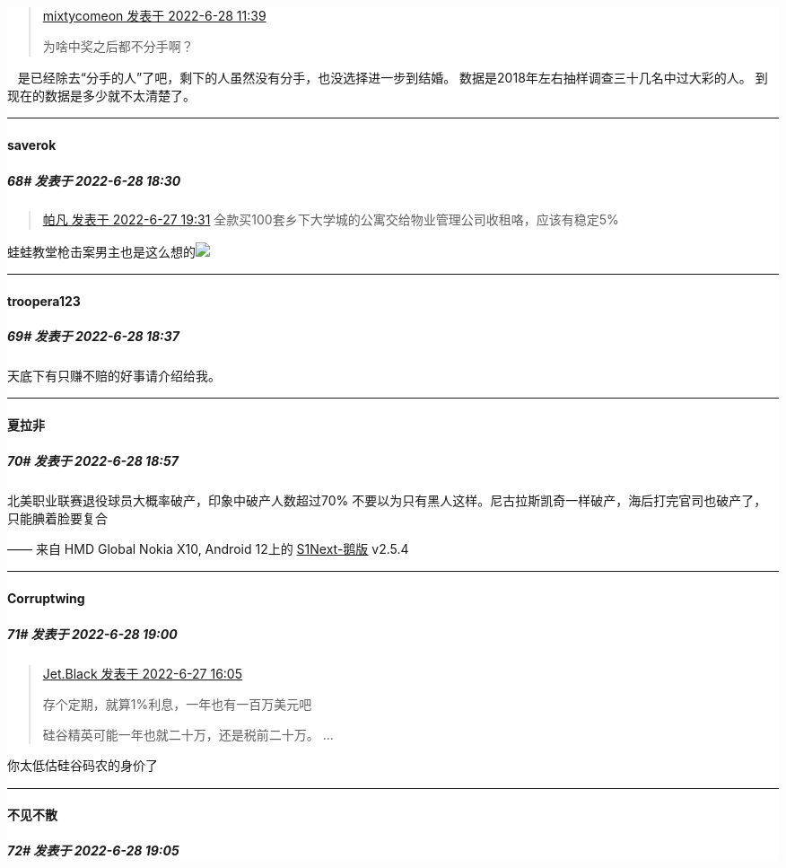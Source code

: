 <blockquote><a href="httphttps://bbs.saraba1st.com/2b/forum.php?mod=redirect&amp;goto=findpost&amp;pid=56442969&amp;ptid=2078161" target="_blank">mixtycomeon 发表于 2022-6-28 11:39</a>

为啥中奖之后都不分手啊？</blockquote>
   是已经除去“分手的人”了吧，剩下的人虽然没有分手，也没选择进一步到结婚。 数据是2018年左右抽样调查三十几名中过大彩的人。 到现在的数据是多少就不太清楚了。



*****

####  saverok  
##### 68#       发表于 2022-6-28 18:30

<blockquote><a href="httphttps://bbs.saraba1st.com/2b/forum.php?mod=redirect&amp;goto=findpost&amp;pid=56435714&amp;ptid=2078161" target="_blank">帕凡 发表于 2022-6-27 19:31</a>
全款买100套乡下大学城的公寓交给物业管理公司收租咯，应该有稳定5%</blockquote>
蛙蛙教堂枪击案男主也是这么想的<img src="https://static.saraba1st.com/image/smiley/face2017/049.png" referrerpolicy="no-referrer">



*****

####  troopera123  
##### 69#       发表于 2022-6-28 18:37

天底下有只赚不赔的好事请介绍给我。



*****

####  夏拉非  
##### 70#       发表于 2022-6-28 18:57

北美职业联赛退役球员大概率破产，印象中破产人数超过70%
不要以为只有黑人这样。尼古拉斯凯奇一样破产，海后打完官司也破产了，只能腆着脸要复合

—— 来自 HMD Global Nokia X10, Android 12上的 [S1Next-鹅版](https://github.com/ykrank/S1-Next/releases) v2.5.4

*****

####  Corruptwing  
##### 71#       发表于 2022-6-28 19:00

<blockquote><a href="httphttps://bbs.saraba1st.com/2b/forum.php?mod=redirect&amp;goto=findpost&amp;pid=56433116&amp;ptid=2078161" target="_blank">Jet.Black 发表于 2022-6-27 16:05</a>

存个定期，就算1%利息，一年也有一百万美元吧

硅谷精英可能一年也就二十万，还是税前二十万。 ...</blockquote>
你太低估硅谷码农的身价了



*****

####  不见不散  
##### 72#       发表于 2022-6-28 19:05
